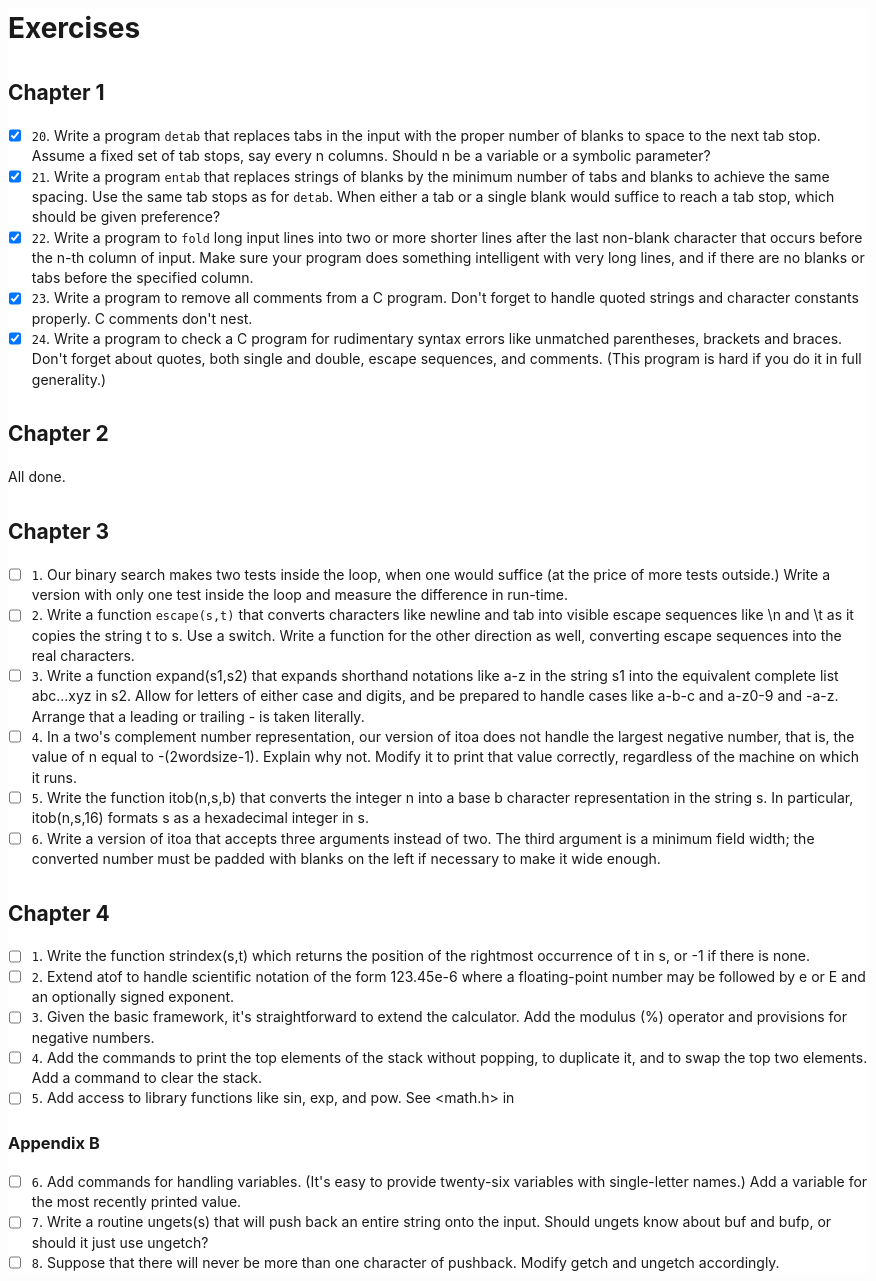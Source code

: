 # Exercises
## Chapter 1
- [x] `20`. Write a program `detab` that replaces tabs in the input with the proper number of blanks to space to the next tab stop. Assume a fixed set of tab stops, say every n columns. Should n be a variable or a symbolic parameter?
- [x] `21`. Write a program `entab` that replaces strings of blanks by the minimum number of tabs and blanks to achieve the same spacing. Use the same tab stops as for `detab`. When either a tab or a single blank would suffice to reach a tab stop, which should be given preference?
- [x] `22`. Write a program to `fold` long input lines into two or more shorter lines after the last non-blank character that occurs before the n-th column of input. Make sure your program does something intelligent with very long lines, and if there are no blanks or tabs before the specified column.
- [x] `23`. Write a program to remove all comments from a C program. Don't forget to handle quoted strings and character constants properly. C comments don't nest. 
- [x] `24`. Write a program to check a C program for rudimentary syntax errors like unmatched parentheses, brackets and braces. Don't forget about quotes, both single and double, escape sequences, and comments. (This program is hard if you do it in full generality.) 

## Chapter 2
All done.

## Chapter 3
- [ ] `1`. Our binary search makes two tests inside the loop, when one would suffice (at the price of more tests outside.) Write a version with only one test inside the loop and measure the difference in run-time.
- [ ] `2`. Write a function `escape(s,t)` that converts characters like newline and tab into visible escape sequences like \n and \t as it copies the string t to s. Use a switch. Write a function for the other direction as well, converting escape sequences into the real characters.
- [ ] `3`. Write a function expand(s1,s2) that expands shorthand notations like a-z in the string s1 into the equivalent complete list abc...xyz in s2. Allow for letters of either case and digits, and be prepared to handle cases like a-b-c and a-z0-9 and -a-z. Arrange that a leading or trailing - is taken literally.
- [ ] `4`. In a two's complement number representation, our version of itoa does not handle the largest negative number, that is, the value of n equal to -(2wordsize-1). Explain why not. Modify it to print that value correctly, regardless of the machine on which it runs. 
- [ ] `5`. Write the function itob(n,s,b) that converts the integer n into a base b character representation in the string s. In particular, itob(n,s,16) formats s as a hexadecimal integer in s. 
- [ ] `6`. Write a version of itoa that accepts three arguments instead of two. The third argument is a minimum field width; the converted number must be padded with blanks on the left if necessary to make it wide enough.

## Chapter 4
- [ ] `1`. Write the function strindex(s,t) which returns the position of the rightmost occurrence of t in s, or -1 if there is none.
- [ ] `2`. Extend atof to handle scientific notation of the form  123.45e-6  where a floating-point number may be followed by e or E and an optionally signed exponent.
- [ ] `3`. Given the basic framework, it's straightforward to extend the calculator. Add the modulus (%) operator and provisions for negative numbers. 
- [ ] `4`. Add the commands to print the top elements of the stack without popping, to duplicate it, and to swap the top two elements. Add a command to clear the stack. 
- [ ] `5`. Add access to library functions like sin, exp, and pow. See <math.h> in
### Appendix B
- [ ] `6`. Add commands for handling variables. (It's easy to provide twenty-six variables with single-letter names.) Add a variable for the most recently printed value. 
- [ ] `7`. Write a routine ungets(s) that will push back an entire string onto the input. Should ungets know about buf and bufp, or should it just use ungetch? 
- [ ] `8`. Suppose that there will never be more than one character of pushback. Modify getch and ungetch accordingly. 